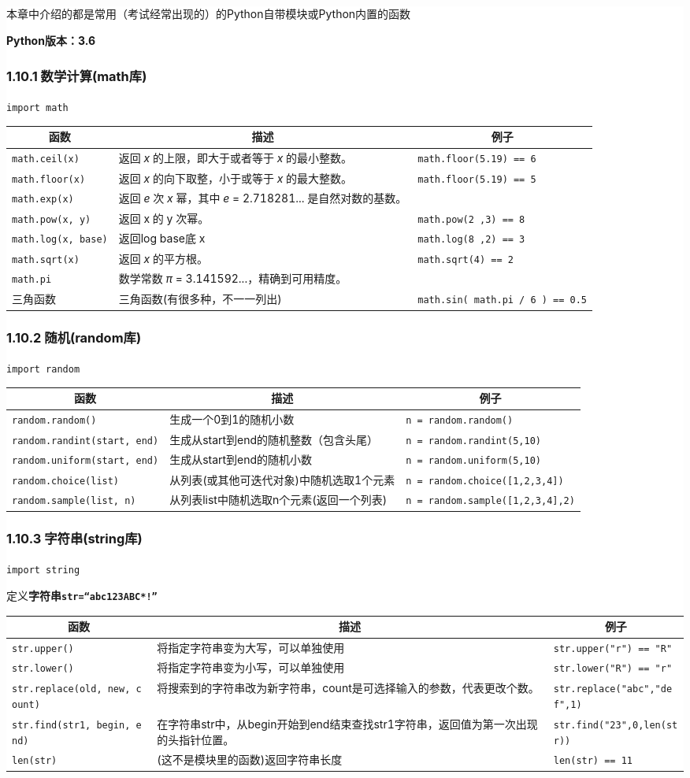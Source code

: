 本章中介绍的都是常用（考试经常出现的）的Python自带模块或Python内置的函数

**Python版本：3.6**

### 1.10.1 数学计算(math库)

`import math`

| 函数                | 描述                                                         | 例子                             |
| ------------------- | ------------------------------------------------------------ | -------------------------------- |
| `math.ceil(x)`      | 返回 *x* 的上限，即大于或者等于 *x* 的最小整数。             | `math.floor(5.19) == 6`          |
| `math.floor(x)`     | 返回 *x* 的向下取整，小于或等于 *x* 的最大整数。             | `math.floor(5.19) == 5`          |
| `math.exp(x)`       | 返回 *e* 次 *x* 幂，其中 *e* = 2.718281... 是自然对数的基数。 |                                  |
| `math.pow(x, y)`    | 返回 x 的 y 次幂。                                           | `math.pow(2 ,3) == 8`            |
| `math.log(x, base)` | 返回log base底 x                                             | `math.log(8 ,2) == 3`            |
| `math.sqrt(x)`      | 返回 *x* 的平方根。                                          | `math.sqrt(4) == 2`              |
| `math.pi`           | 数学常数 *π* = 3.141592...，精确到可用精度。                 |                                  |
| 三角函数            | 三角函数(有很多种，不一一列出)                               | `math.sin( math.pi / 6 ) == 0.5` |

### 1.10.2 随机(random库)

`import random`

| 函数                         | 描述                                      | 例子                             |
| ---------------------------- | ----------------------------------------- | -------------------------------- |
| `random.random()`            | 生成一个0到1的随机小数                    | `n = random.random()`            |
| `random.randint(start, end)` | 生成从start到end的随机整数（包含头尾）    | `n = random.randint(5,10)`       |
| `random.uniform(start, end)` | 生成从start到end的随机小数                | `n = random.uniform(5,10)`       |
| `random.choice(list)`        | 从列表(或其他可迭代对象)中随机选取1个元素 | `n = random.choice([1,2,3,4])`   |
| `random.sample(list, n)`     | 从列表list中随机选取n个元素(返回一个列表) | `n = random.sample([1,2,3,4],2)` |

### 1.10.3 字符串(string库)

`import string`

定义**字符串`str=“abc123ABC*!”`**

| 函数 | 描述 | 例子 |
| ----------- | ---- | ---- |
| `str.upper()` | 将指定字符串变为大写，可以单独使用 | `str.upper("r") == "R"` |
| `str.lower()` | 将指定字符串变为小写，可以单独使用 | `str.lower("R") == "r"` |
| `str.replace(old, new, count)` | 将搜索到的字符串改为新字符串，count是可选择输入的参数，代表更改个数。 | `str.replace("abc","def",1)` |
| `str.find(str1, begin, end)` | 在字符串str中，从begin开始到end结束查找str1字符串，返回值为第一次出现的头指针位置。 | `str.find("23",0,len(str))` |
| `len(str)` | (这不是模块里的函数)返回字符串长度 | `len(str) == 11` |
